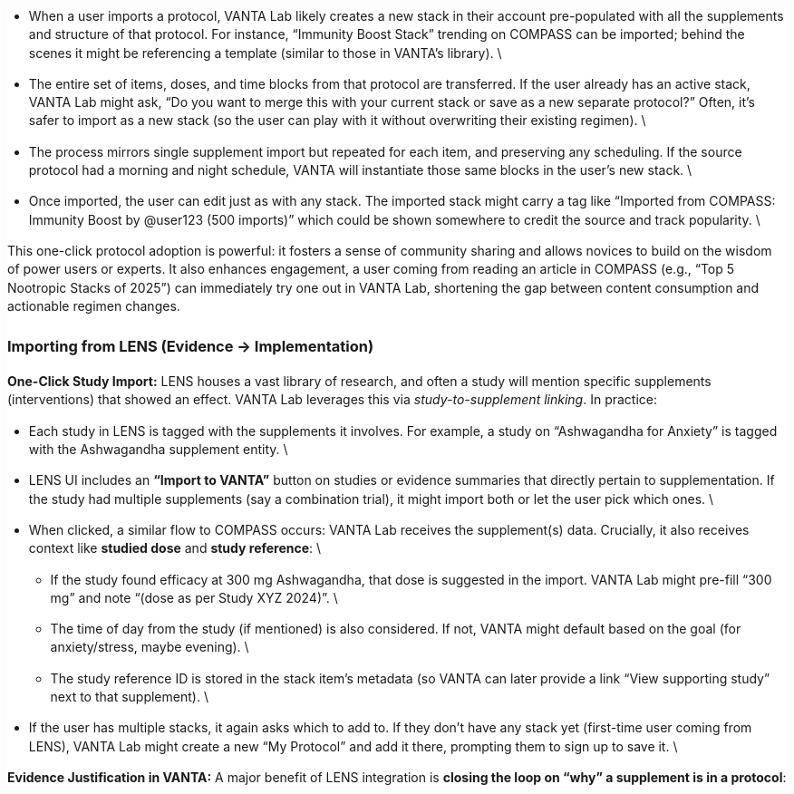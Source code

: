 

* When a user imports a protocol, VANTA Lab likely creates a new stack in their account pre-populated with all the supplements and structure of that protocol. For instance, “Immunity Boost Stack” trending on COMPASS can be imported; behind the scenes it might be referencing a template (similar to those in VANTA’s library). \

* The entire set of items, doses, and time blocks from that protocol are transferred. If the user already has an active stack, VANTA Lab might ask, “Do you want to merge this with your current stack or save as a new separate protocol?” Often, it’s safer to import as a new stack (so the user can play with it without overwriting their existing regimen). \

* The process mirrors single supplement import but repeated for each item, and preserving any scheduling. If the source protocol had a morning and night schedule, VANTA will instantiate those same blocks in the user’s new stack. \

* Once imported, the user can edit just as with any stack. The imported stack might carry a tag like “Imported from COMPASS: Immunity Boost by @user123 (500 imports)” which could be shown somewhere to credit the source and track popularity. \


This one-click protocol adoption is powerful: it fosters a sense of community sharing and allows novices to build on the wisdom of power users or experts. It also enhances engagement, a user coming from reading an article in COMPASS (e.g., “Top 5 Nootropic Stacks of 2025”) can immediately try one out in VANTA Lab, shortening the gap between content consumption and actionable regimen changes.


### **Importing from LENS (Evidence → Implementation)**

**One-Click Study Import:** LENS houses a vast library of research, and often a study will mention specific supplements (interventions) that showed an effect. VANTA Lab leverages this via *study-to-supplement linking*. In practice:



* Each study in LENS is tagged with the supplements it involves. For example, a study on “Ashwagandha for Anxiety” is tagged with the Ashwagandha supplement entity. \

* LENS UI includes an **“Import to VANTA”** button on studies or evidence summaries that directly pertain to supplementation. If the study had multiple supplements (say a combination trial), it might import both or let the user pick which ones. \

* When clicked, a similar flow to COMPASS occurs: VANTA Lab receives the supplement(s) data. Crucially, it also receives context like **studied dose** and **study reference**: \

    * If the study found efficacy at 300 mg Ashwagandha, that dose is suggested in the import. VANTA Lab might pre-fill “300 mg” and note “(dose as per Study XYZ 2024)”. \

    * The time of day from the study (if mentioned) is also considered. If not, VANTA might default based on the goal (for anxiety/stress, maybe evening). \

    * The study reference ID is stored in the stack item’s metadata (so VANTA can later provide a link “View supporting study” next to that supplement). \

* If the user has multiple stacks, it again asks which to add to. If they don’t have any stack yet (first-time user coming from LENS), VANTA Lab might create a new “My Protocol” and add it there, prompting them to sign up to save it. \


**Evidence Justification in VANTA:** A major benefit of LENS integration is **closing the loop on “why” a supplement is in a protocol**:
